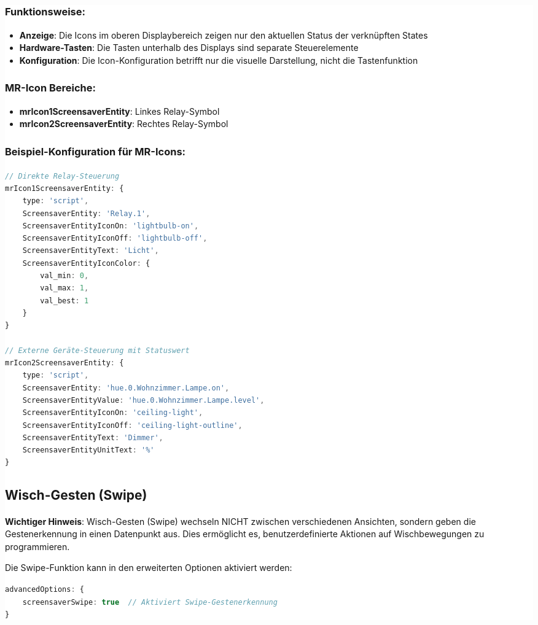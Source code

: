 ### Funktionsweise:
- **Anzeige**: Die Icons im oberen Displaybereich zeigen nur den aktuellen Status der verknüpften States
- **Hardware-Tasten**: Die Tasten unterhalb des Displays sind separate Steuerelemente
- **Konfiguration**: Die Icon-Konfiguration betrifft nur die visuelle Darstellung, nicht die Tastenfunktion

### MR-Icon Bereiche:
- **mrIcon1ScreensaverEntity**: Linkes Relay-Symbol
- **mrIcon2ScreensaverEntity**: Rechtes Relay-Symbol

### Beispiel-Konfiguration für MR-Icons:

```typescript
// Direkte Relay-Steuerung
mrIcon1ScreensaverEntity: {
    type: 'script',
    ScreensaverEntity: 'Relay.1',
    ScreensaverEntityIconOn: 'lightbulb-on',
    ScreensaverEntityIconOff: 'lightbulb-off',
    ScreensaverEntityText: 'Licht',
    ScreensaverEntityIconColor: {
        val_min: 0,
        val_max: 1,
        val_best: 1
    }
}

// Externe Geräte-Steuerung mit Statuswert
mrIcon2ScreensaverEntity: {
    type: 'script',
    ScreensaverEntity: 'hue.0.Wohnzimmer.Lampe.on',
    ScreensaverEntityValue: 'hue.0.Wohnzimmer.Lampe.level',
    ScreensaverEntityIconOn: 'ceiling-light',
    ScreensaverEntityIconOff: 'ceiling-light-outline',
    ScreensaverEntityText: 'Dimmer',
    ScreensaverEntityUnitText: '%'
}
```

## Wisch-Gesten (Swipe)

**Wichtiger Hinweis**: Wisch-Gesten (Swipe) wechseln NICHT zwischen verschiedenen Ansichten, sondern geben die Gestenerkennung in einen Datenpunkt aus. Dies ermöglicht es, benutzerdefinierte Aktionen auf Wischbewegungen zu programmieren.

Die Swipe-Funktion kann in den erweiterten Optionen aktiviert werden:
```typescript
advancedOptions: {
    screensaverSwipe: true  // Aktiviert Swipe-Gestenerkennung
}
```
